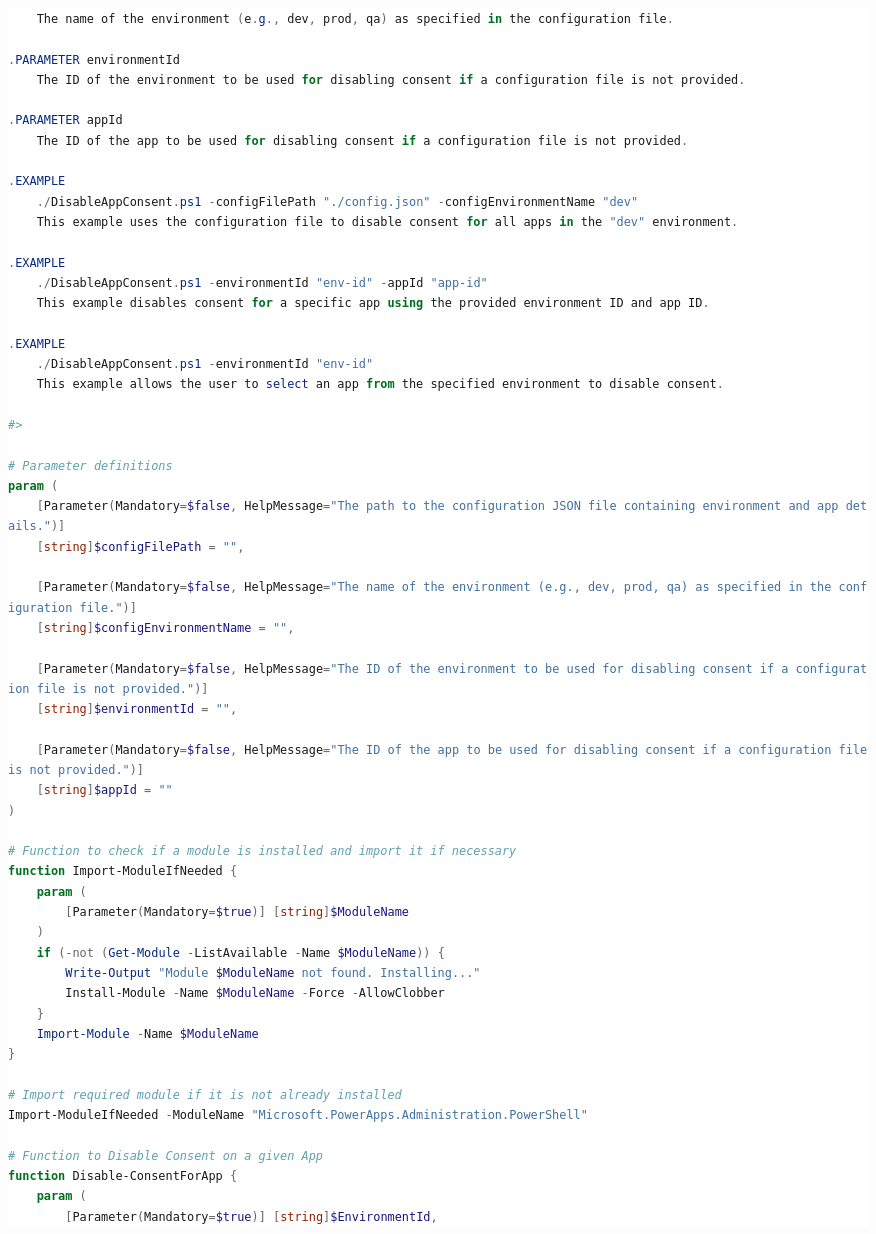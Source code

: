 ```powershell
    The name of the environment (e.g., dev, prod, qa) as specified in the configuration file.

.PARAMETER environmentId
    The ID of the environment to be used for disabling consent if a configuration file is not provided.

.PARAMETER appId
    The ID of the app to be used for disabling consent if a configuration file is not provided.

.EXAMPLE
    ./DisableAppConsent.ps1 -configFilePath "./config.json" -configEnvironmentName "dev"
    This example uses the configuration file to disable consent for all apps in the "dev" environment.

.EXAMPLE
    ./DisableAppConsent.ps1 -environmentId "env-id" -appId "app-id"
    This example disables consent for a specific app using the provided environment ID and app ID.

.EXAMPLE
    ./DisableAppConsent.ps1 -environmentId "env-id"
    This example allows the user to select an app from the specified environment to disable consent.

#>

# Parameter definitions
param (
    [Parameter(Mandatory=$false, HelpMessage="The path to the configuration JSON file containing environment and app details.")]
    [string]$configFilePath = "",

    [Parameter(Mandatory=$false, HelpMessage="The name of the environment (e.g., dev, prod, qa) as specified in the configuration file.")]
    [string]$configEnvironmentName = "",

    [Parameter(Mandatory=$false, HelpMessage="The ID of the environment to be used for disabling consent if a configuration file is not provided.")]
    [string]$environmentId = "",

    [Parameter(Mandatory=$false, HelpMessage="The ID of the app to be used for disabling consent if a configuration file is not provided.")]
    [string]$appId = ""
)

# Function to check if a module is installed and import it if necessary
function Import-ModuleIfNeeded {
    param (
        [Parameter(Mandatory=$true)] [string]$ModuleName
    )
    if (-not (Get-Module -ListAvailable -Name $ModuleName)) {
        Write-Output "Module $ModuleName not found. Installing..."
        Install-Module -Name $ModuleName -Force -AllowClobber
    }
    Import-Module -Name $ModuleName
}

# Import required module if it is not already installed
Import-ModuleIfNeeded -ModuleName "Microsoft.PowerApps.Administration.PowerShell"

# Function to Disable Consent on a given App
function Disable-ConsentForApp {
    param (
        [Parameter(Mandatory=$true)] [string]$EnvironmentId,
```